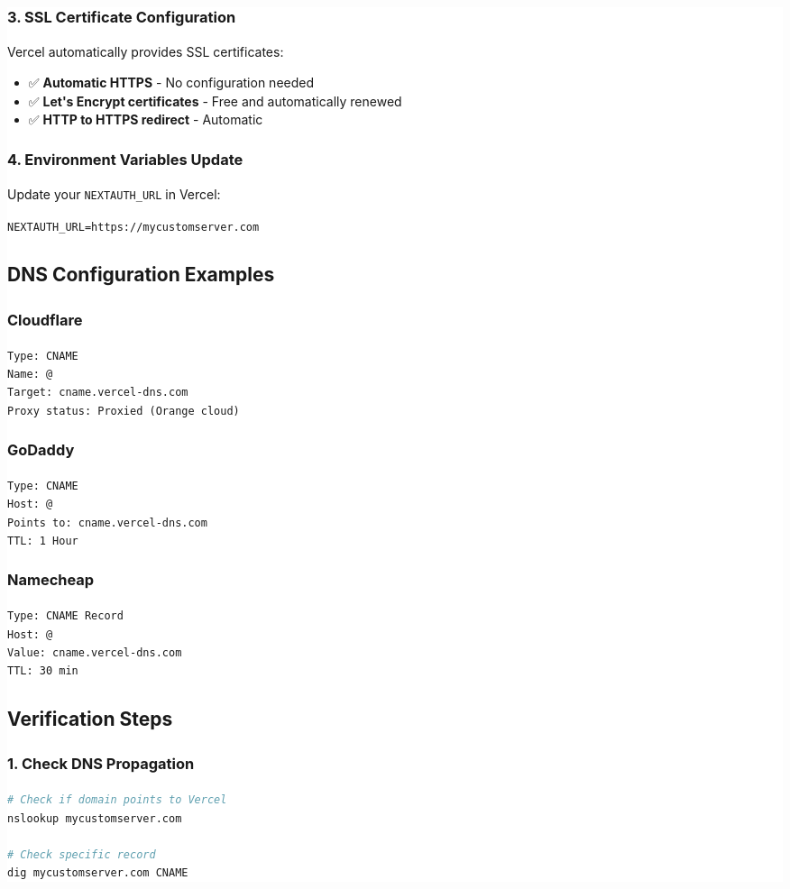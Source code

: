 ### 3. SSL Certificate Configuration

Vercel automatically provides SSL certificates:
- ✅ **Automatic HTTPS** - No configuration needed
- ✅ **Let's Encrypt certificates** - Free and automatically renewed
- ✅ **HTTP to HTTPS redirect** - Automatic

### 4. Environment Variables Update

Update your `NEXTAUTH_URL` in Vercel:
```
NEXTAUTH_URL=https://mycustomserver.com
```

## DNS Configuration Examples

### Cloudflare
```
Type: CNAME
Name: @
Target: cname.vercel-dns.com
Proxy status: Proxied (Orange cloud)
```

### GoDaddy
```
Type: CNAME
Host: @
Points to: cname.vercel-dns.com
TTL: 1 Hour
```

### Namecheap
```
Type: CNAME Record
Host: @
Value: cname.vercel-dns.com
TTL: 30 min
```

## Verification Steps

### 1. Check DNS Propagation
```bash
# Check if domain points to Vercel
nslookup mycustomserver.com

# Check specific record
dig mycustomserver.com CNAME
```
